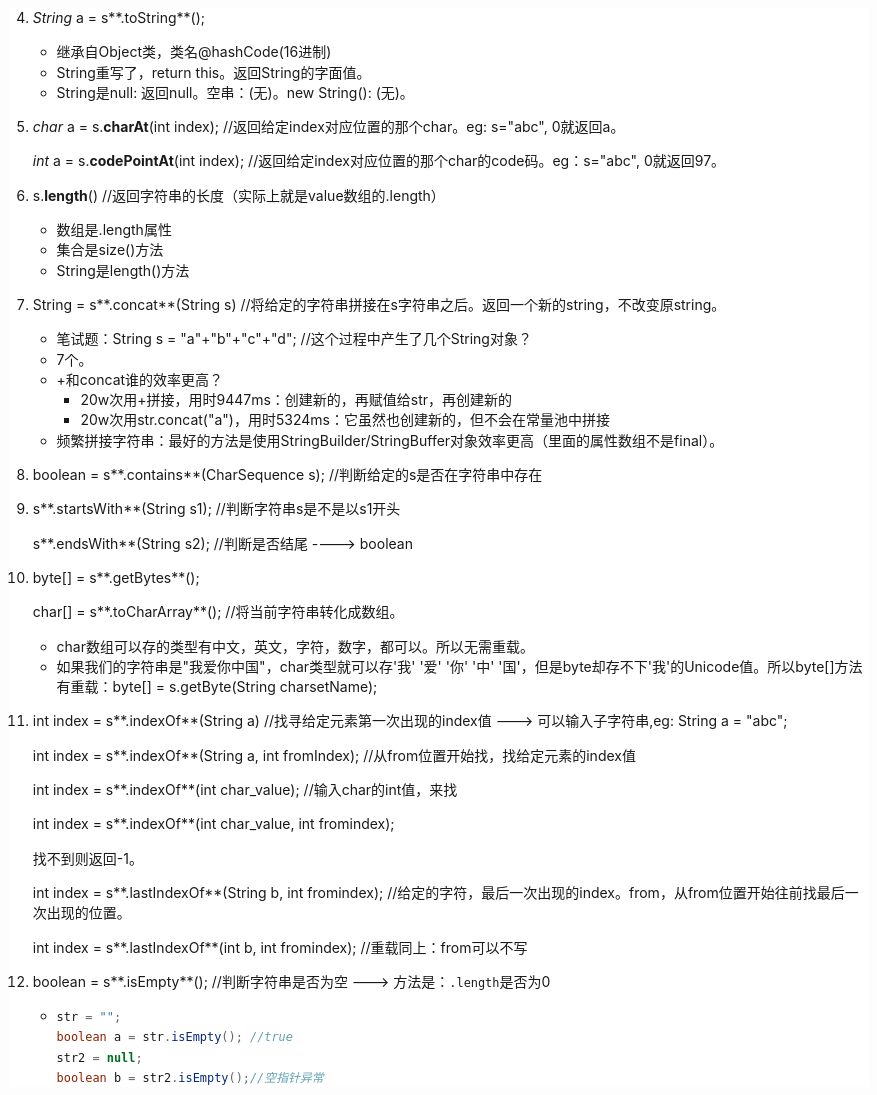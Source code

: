 4. *String* a = s**.toString**();

   * 继承自Object类，类名@hashCode(16进制)
   * String重写了，return this。返回String的字面值。
   * String是null: 返回null。空串：(无)。new String(): (无)。

5. *char* a = s.**charAt**(int index); //返回给定index对应位置的那个char。eg: s="abc", 0就返回a。

   *int* a = s.**codePointAt**(int index); //返回给定index对应位置的那个char的code码。eg：s="abc", 0就返回97。

6. s.**length**()  //返回字符串的长度（实际上就是value数组的.length）
   * 数组是.length属性
   * 集合是size()方法
   * String是length()方法

7. String = s**.concat**(String s)  //将给定的字符串拼接在s字符串之后。返回一个新的string，不改变原string。
   * 笔试题：String s = "a"+"b"+"c"+"d"; //这个过程中产生了几个String对象？
   * 7个。
   * +和concat谁的效率更高？
     * 20w次用+拼接，用时9447ms：创建新的，再赋值给str，再创建新的
     * 20w次用str.concat("a")，用时5324ms：它虽然也创建新的，但不会在常量池中拼接
   * 频繁拼接字符串：最好的方法是使用StringBuilder/StringBuffer对象效率更高（里面的属性数组不是final）。

8. boolean = s**.contains**(CharSequence s); //判断给定的s是否在字符串中存在

9. s**.startsWith**(String s1); //判断字符串s是不是以s1开头

   s**.endsWith**(String s2); //判断是否结尾 ----> boolean

10. byte[] = s**.getBytes**();

    char[] = s**.toCharArray**(); //将当前字符串转化成数组。

    * char数组可以存的类型有中文，英文，字符，数字，都可以。所以无需重载。
    * 如果我们的字符串是"我爱你中国"，char类型就可以存'我' '爱' '你' '中' '国'，但是byte却存不下'我'的Unicode值。所以byte[]方法有重载：byte[] = s.getByte(String charsetName);

11. int index = s**.indexOf**(String a)  //找寻给定元素第一次出现的index值 ---> 可以输入子字符串,eg: String a = "abc";

    int index = s**.indexOf**(String a, int fromIndex);  //从from位置开始找，找给定元素的index值  

    int index = s**.indexOf**(int char_value);  //输入char的int值，来找

    int index = s**.indexOf**(int char_value, int fromindex);  

    找不到则返回-1。

    int index = s**.lastIndexOf**(String b, int fromindex);  //给定的字符，最后一次出现的index。from，从from位置开始往前找最后一次出现的位置。

    int index = s**.lastIndexOf**(int b, int fromindex);   //重载同上：from可以不写

12. boolean = s**.isEmpty**();  //判断字符串是否为空 ---> 方法是：`.length`是否为0

    * ```java
      str = "";
      boolean a = str.isEmpty(); //true
      str2 = null;
      boolean b = str2.isEmpty();//空指针异常
      ```
